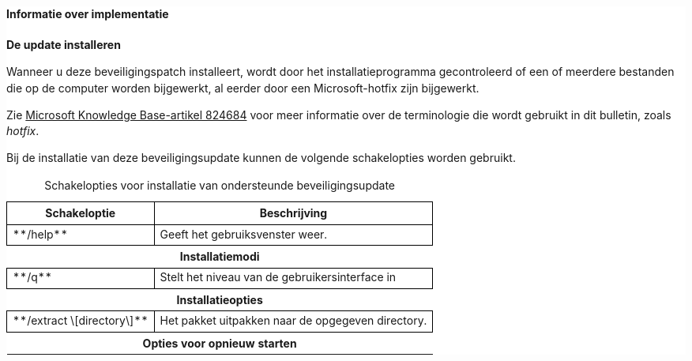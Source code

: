 
#### Informatie over implementatie

**De update installeren**

Wanneer u deze beveiligingspatch installeert, wordt door het installatieprogramma gecontroleerd of een of meerdere bestanden die op de computer worden bijgewerkt, al eerder door een Microsoft-hotfix zijn bijgewerkt.

Zie [Microsoft Knowledge Base-artikel 824684](http://support.microsoft.com/kb/824684) voor meer informatie over de terminologie die wordt gebruikt in dit bulletin, zoals *hotfix*.

Bij de installatie van deze beveiligingsupdate kunnen de volgende schakelopties worden gebruikt.

<table class="dataTable">
<caption>
Schakelopties voor installatie van ondersteunde beveiligingsupdate
</caption>
<tr class="thead">
<th style="border:1px solid black;" >
Schakeloptie
</th>
<th style="border:1px solid black;" >
Beschrijving
</th>
</tr>
<tr>
<td style="border:1px solid black;">
**/help**
</td>
<td style="border:1px solid black;">
Geeft het gebruiksvenster weer.
</td>
</tr>
<tr>
<th colspan="2">
Installatiemodi
</th>
</tr>
<tr class="alternateRow">
<td style="border:1px solid black;">
**/q**
</td>
<td style="border:1px solid black;">
Stelt het niveau van de gebruikersinterface in
</td>
</tr>
<tr>
<th colspan="2">
Installatieopties
</th>
</tr>
<tr>
<td style="border:1px solid black;">
**/extract \[directory\]**
</td>
<td style="border:1px solid black;">
Het pakket uitpakken naar de opgegeven directory.
</td>
</tr>
<tr>
<th colspan="2">
Opties voor opnieuw starten
</th>
</tr>
<tr class="alternateRow">